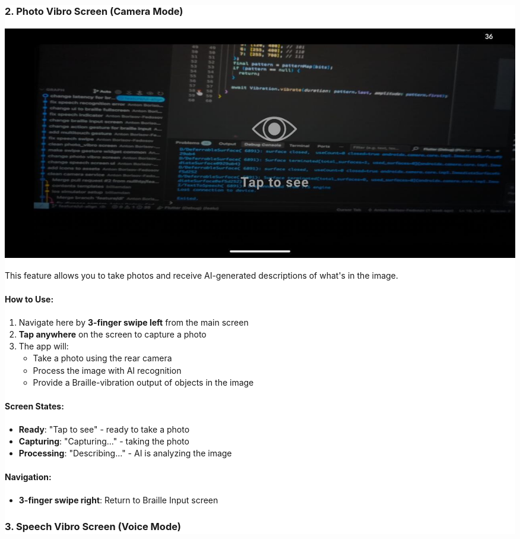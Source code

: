 ### 2. Photo Vibro Screen (Camera Mode)

![Photo Vibro Screen](_docs/camera-screen.jpg)

This feature allows you to take photos and receive AI-generated descriptions of what's in the image.

#### How to Use:
1. Navigate here by **3-finger swipe left** from the main screen
2. **Tap anywhere** on the screen to capture a photo
3. The app will:
   - Take a photo using the rear camera
   - Process the image with AI recognition
   - Provide a Braille-vibration output of objects in the image

#### Screen States:
- **Ready**: "Tap to see" - ready to take a photo
- **Capturing**: "Capturing..." - taking the photo
- **Processing**: "Describing..." - AI is analyzing the image

#### Navigation:
- **3-finger swipe right**: Return to Braille Input screen

### 3. Speech Vibro Screen (Voice Mode)
